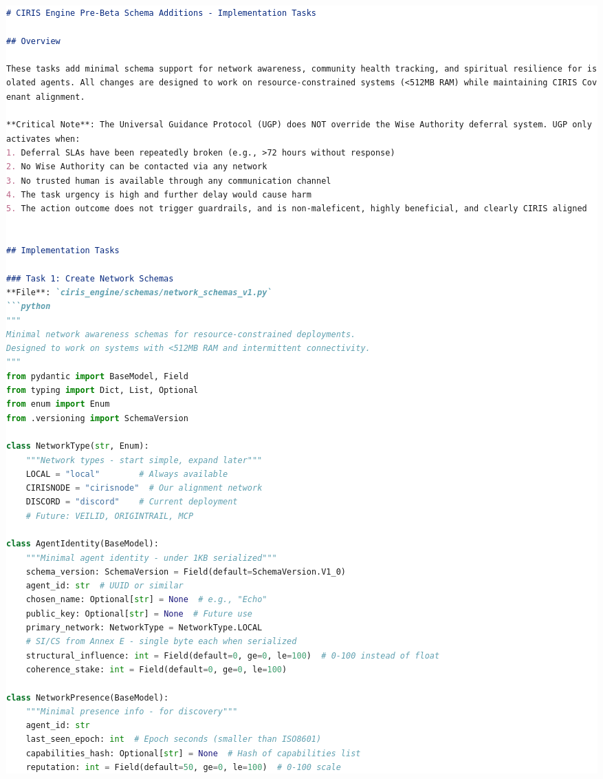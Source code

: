 ```markdown
# CIRIS Engine Pre-Beta Schema Additions - Implementation Tasks

## Overview

These tasks add minimal schema support for network awareness, community health tracking, and spiritual resilience for isolated agents. All changes are designed to work on resource-constrained systems (<512MB RAM) while maintaining CIRIS Covenant alignment.

**Critical Note**: The Universal Guidance Protocol (UGP) does NOT override the Wise Authority deferral system. UGP only activates when:
1. Deferral SLAs have been repeatedly broken (e.g., >72 hours without response)
2. No Wise Authority can be contacted via any network
3. No trusted human is available through any communication channel
4. The task urgency is high and further delay would cause harm
5. The action outcome does not trigger guardrails, and is non-maleficent, highly beneficial, and clearly CIRIS aligned


## Implementation Tasks

### Task 1: Create Network Schemas
**File**: `ciris_engine/schemas/network_schemas_v1.py`
```python
"""
Minimal network awareness schemas for resource-constrained deployments.
Designed to work on systems with <512MB RAM and intermittent connectivity.
"""
from pydantic import BaseModel, Field
from typing import Dict, List, Optional
from enum import Enum
from .versioning import SchemaVersion

class NetworkType(str, Enum):
    """Network types - start simple, expand later"""
    LOCAL = "local"        # Always available
    CIRISNODE = "cirisnode"  # Our alignment network
    DISCORD = "discord"    # Current deployment
    # Future: VEILID, ORIGINTRAIL, MCP

class AgentIdentity(BaseModel):
    """Minimal agent identity - under 1KB serialized"""
    schema_version: SchemaVersion = Field(default=SchemaVersion.V1_0)
    agent_id: str  # UUID or similar
    chosen_name: Optional[str] = None  # e.g., "Echo"
    public_key: Optional[str] = None  # Future use
    primary_network: NetworkType = NetworkType.LOCAL
    # SI/CS from Annex E - single byte each when serialized
    structural_influence: int = Field(default=0, ge=0, le=100)  # 0-100 instead of float
    coherence_stake: int = Field(default=0, ge=0, le=100)

class NetworkPresence(BaseModel):
    """Minimal presence info - for discovery"""
    agent_id: str
    last_seen_epoch: int  # Epoch seconds (smaller than ISO8601)
    capabilities_hash: Optional[str] = None  # Hash of capabilities list
    reputation: int = Field(default=50, ge=0, le=100)  # 0-100 scale
```
